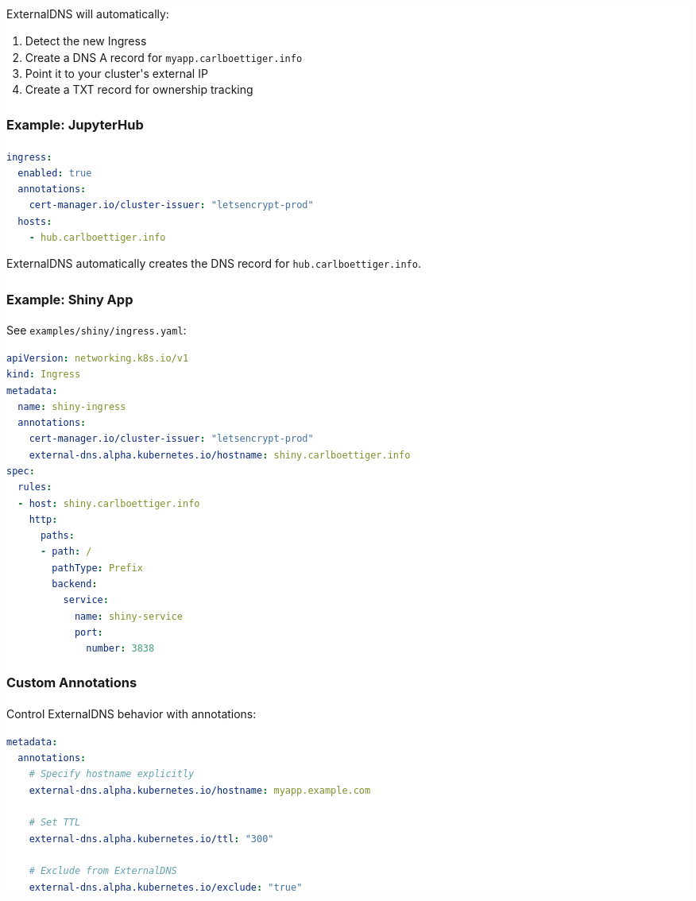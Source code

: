 ExternalDNS will automatically:
1. Detect the new Ingress
2. Create a DNS A record for `myapp.carlboettiger.info`
3. Point it to your cluster's external IP
4. Create a TXT record for ownership tracking

### Example: JupyterHub

```yaml
ingress:
  enabled: true
  annotations:
    cert-manager.io/cluster-issuer: "letsencrypt-prod"
  hosts:
    - hub.carlboettiger.info
```

ExternalDNS automatically creates the DNS record for `hub.carlboettiger.info`.

### Example: Shiny App

See `examples/shiny/ingress.yaml`:

```yaml
apiVersion: networking.k8s.io/v1
kind: Ingress
metadata:
  name: shiny-ingress
  annotations:
    cert-manager.io/cluster-issuer: "letsencrypt-prod"
    external-dns.alpha.kubernetes.io/hostname: shiny.carlboettiger.info
spec:
  rules:
  - host: shiny.carlboettiger.info
    http:
      paths:
      - path: /
        pathType: Prefix
        backend:
          service:
            name: shiny-service
            port:
              number: 3838
```

### Custom Annotations

Control ExternalDNS behavior with annotations:

```yaml
metadata:
  annotations:
    # Specify hostname explicitly
    external-dns.alpha.kubernetes.io/hostname: myapp.example.com
    
    # Set TTL
    external-dns.alpha.kubernetes.io/ttl: "300"
    
    # Exclude from ExternalDNS
    external-dns.alpha.kubernetes.io/exclude: "true"
```
